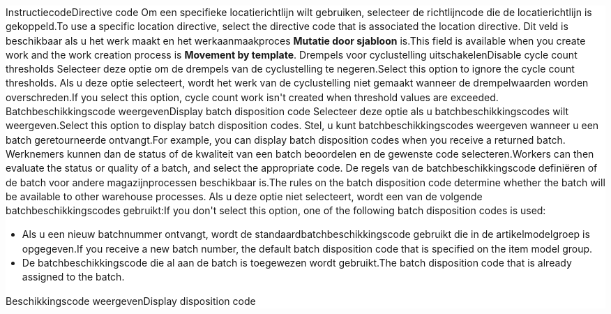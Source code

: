 </tr>
<tr class="even">
<td><span data-ttu-id="eb13c-363">Instructiecode</span><span class="sxs-lookup"><span data-stu-id="eb13c-363">Directive code</span></span></td>
<td><span data-ttu-id="eb13c-364">Om een specifieke locatierichtlijn wilt gebruiken, selecteer de richtlijncode die de locatierichtlijn is gekoppeld.</span><span class="sxs-lookup"><span data-stu-id="eb13c-364">To use a specific location directive, select the directive code that is associated the location directive.</span></span> <span data-ttu-id="eb13c-365">Dit veld is beschikbaar als u het werk maakt en het werkaanmaakproces <strong>Mutatie door sjabloon</strong> is.</span><span class="sxs-lookup"><span data-stu-id="eb13c-365">This field is available when you create work and the work creation process is <strong>Movement by template</strong>.</span></span></td>
</tr>
<tr class="odd">
<td><span data-ttu-id="eb13c-366">Drempels voor cyclustelling uitschakelen</span><span class="sxs-lookup"><span data-stu-id="eb13c-366">Disable cycle count thresholds</span></span></td>
<td><span data-ttu-id="eb13c-367">Selecteer deze optie om de drempels van de cyclustelling te negeren.</span><span class="sxs-lookup"><span data-stu-id="eb13c-367">Select this option to ignore the cycle count thresholds.</span></span> <span data-ttu-id="eb13c-368">Als u deze optie selecteert, wordt het werk van de cyclustelling niet gemaakt wanneer de drempelwaarden worden overschreden.</span><span class="sxs-lookup"><span data-stu-id="eb13c-368">If you select this option, cycle count work isn&#39;t created when threshold values are exceeded.</span></span></td>
</tr>
<tr class="even">
<td><span data-ttu-id="eb13c-369">Batchbeschikkingscode weergeven</span><span class="sxs-lookup"><span data-stu-id="eb13c-369">Display batch disposition code</span></span></td>
<td><span data-ttu-id="eb13c-370">Selecteer deze optie als u batchbeschikkingscodes wilt weergeven.</span><span class="sxs-lookup"><span data-stu-id="eb13c-370">Select this option to display batch disposition codes.</span></span> <span data-ttu-id="eb13c-371">Stel, u kunt batchbeschikkingscodes weergeven wanneer u een batch geretourneerde ontvangt.</span><span class="sxs-lookup"><span data-stu-id="eb13c-371">For example, you can display batch disposition codes when you receive a returned batch.</span></span> <span data-ttu-id="eb13c-372">Werknemers kunnen dan de status of de kwaliteit van een batch beoordelen en de gewenste code selecteren.</span><span class="sxs-lookup"><span data-stu-id="eb13c-372">Workers can then evaluate the status or quality of a batch, and select the appropriate code.</span></span> <span data-ttu-id="eb13c-373">De regels van de batchbeschikkingscode definiëren of de batch voor andere magazijnprocessen beschikbaar is.</span><span class="sxs-lookup"><span data-stu-id="eb13c-373">The rules on the batch disposition code determine whether the batch will be available to other warehouse processes.</span></span> <span data-ttu-id="eb13c-374">Als u deze optie niet selecteert, wordt een van de volgende batchbeschikkingscodes gebruikt:</span><span class="sxs-lookup"><span data-stu-id="eb13c-374">If you don&#39;t select this option, one of the following batch disposition codes is used:</span></span>
<ul>
<li><span data-ttu-id="eb13c-375">Als u een nieuw batchnummer ontvangt, wordt de standaardbatchbeschikkingscode gebruikt die in de artikelmodelgroep is opgegeven.</span><span class="sxs-lookup"><span data-stu-id="eb13c-375">If you receive a new batch number, the default batch disposition code that is specified on the item model group.</span></span></li>
<li><span data-ttu-id="eb13c-376">De batchbeschikkingscode die al aan de batch is toegewezen wordt gebruikt.</span><span class="sxs-lookup"><span data-stu-id="eb13c-376">The batch disposition code that is already assigned to the batch.</span></span></li>
</ul></td>
</tr>
<tr class="odd">
<td><span data-ttu-id="eb13c-377">Beschikkingscode weergeven</span><span class="sxs-lookup"><span data-stu-id="eb13c-377">Display disposition code</span></span></td>